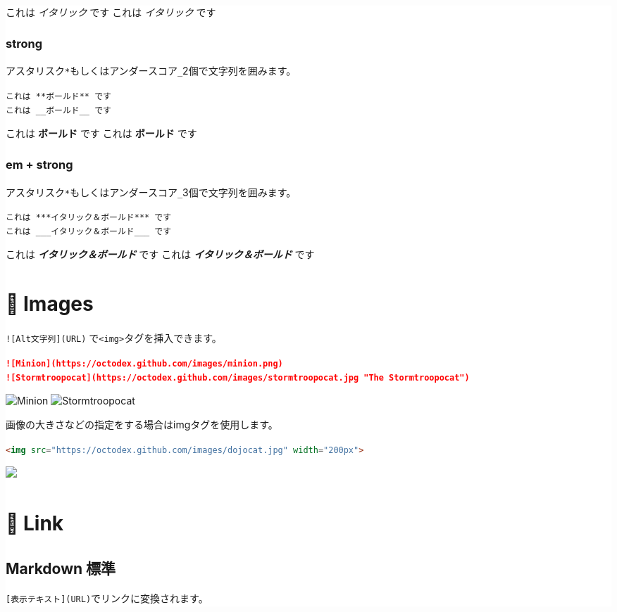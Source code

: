 これは *イタリック* です
これは _イタリック_ です

### strong

アスタリスク`*`もしくはアンダースコア`_`2個で文字列を囲みます。

```
これは **ボールド** です
これは __ボールド__ です
```

これは **ボールド** です
これは __ボールド__ です

### em + strong

アスタリスク`*`もしくはアンダースコア`_`3個で文字列を囲みます。

```
これは ***イタリック＆ボールド*** です
これは ___イタリック＆ボールド___ です
```

これは ***イタリック＆ボールド*** です
これは ___イタリック＆ボールド___ です

# :memo: Images

`![Alt文字列](URL)` で`<img>`タグを挿入できます。

```markdown
![Minion](https://octodex.github.com/images/minion.png)
![Stormtroopocat](https://octodex.github.com/images/stormtroopocat.jpg "The Stormtroopocat")
```

![Minion](https://octodex.github.com/images/minion.png)
![Stormtroopocat](https://octodex.github.com/images/stormtroopocat.jpg "The Stormtroopocat")

画像の大きさなどの指定をする場合はimgタグを使用します。

```html
<img src="https://octodex.github.com/images/dojocat.jpg" width="200px">
```

<img src="https://octodex.github.com/images/dojocat.jpg" width="200px">


# :memo: Link

## Markdown 標準

`[表示テキスト](URL)`でリンクに変換されます。
